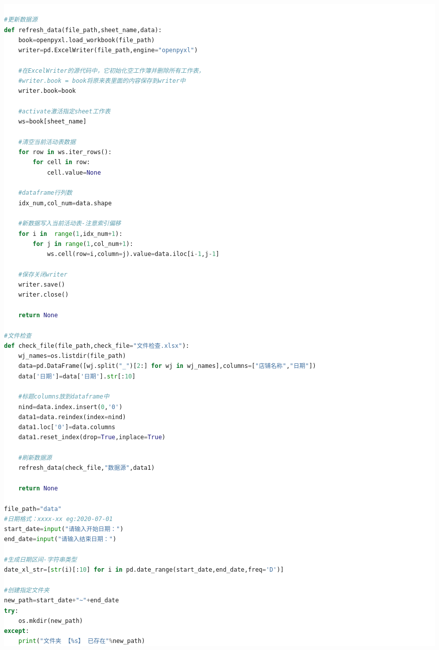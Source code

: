 ```python

#更新数据源
def refresh_data(file_path,sheet_name,data):
    book=openpyxl.load_workbook(file_path)
    writer=pd.ExcelWriter(file_path,engine="openpyxl")

    #在ExcelWriter的源代码中，它初始化空工作簿并删除所有工作表，
    #writer.book = book将原来表里面的内容保存到writer中
    writer.book=book

    #activate激活指定sheet工作表
    ws=book[sheet_name]

    #清空当前活动表数据
    for row in ws.iter_rows():
        for cell in row:
            cell.value=None

    #dataframe行列数
    idx_num,col_num=data.shape

    #新数据写入当前活动表-注意索引偏移
    for i in  range(1,idx_num+1):
        for j in range(1,col_num+1):
            ws.cell(row=i,column=j).value=data.iloc[i-1,j-1]

    #保存关闭writer
    writer.save()
    writer.close()

    return None

#文件检查
def check_file(file_path,check_file="文件检查.xlsx"):
    wj_names=os.listdir(file_path)
    data=pd.DataFrame([wj.split("_")[2:] for wj in wj_names],columns=["店铺名称","日期"])
    data['日期']=data['日期'].str[:10] 

    #标题columns放到dataframe中
    nind=data.index.insert(0,'0')
    data1=data.reindex(index=nind)
    data1.loc['0']=data.columns
    data1.reset_index(drop=True,inplace=True)

    #刷新数据源
    refresh_data(check_file,"数据源",data1)

    return None

file_path="data"
#日期格式：xxxx-xx eg:2020-07-01
start_date=input("请输入开始日期：")
end_date=input("请输入结束日期：")

#生成日期区间-字符串类型
date_xl_str=[str(i)[:10] for i in pd.date_range(start_date,end_date,freq='D')]

#创建指定文件夹
new_path=start_date+"~"+end_date
try:
    os.mkdir(new_path)
except:
    print("文件夹 【%s】 已存在"%new_path)
```